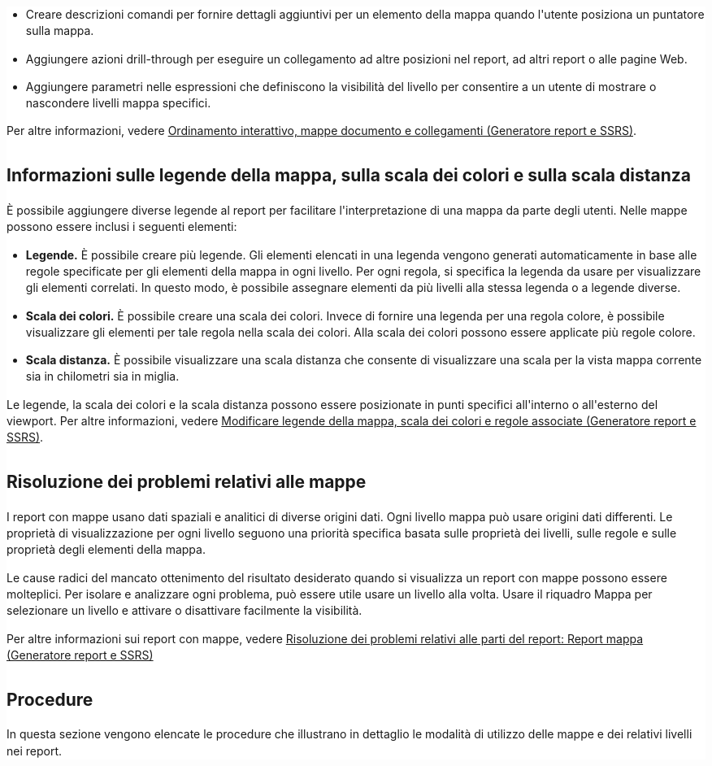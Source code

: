 -   Creare descrizioni comandi per fornire dettagli aggiuntivi per un elemento della mappa quando l'utente posiziona un puntatore sulla mappa.  
  
-   Aggiungere azioni drill-through per eseguire un collegamento ad altre posizioni nel report, ad altri report o alle pagine Web.  
  
-   Aggiungere parametri nelle espressioni che definiscono la visibilità del livello per consentire a un utente di mostrare o nascondere livelli mappa specifici.  
  
 Per altre informazioni, vedere [Ordinamento interattivo, mappe documento e collegamenti &#40;Generatore report e SSRS&#41;](../../reporting-services/report-design/interactive-sort-document-maps-and-links-report-builder-and-ssrs.md).  
  
##  <a name="understanding-map-legends-color-scale-and-distance-scale"></a><a name="Legends"></a> Informazioni sulle legende della mappa, sulla scala dei colori e sulla scala distanza  
 È possibile aggiungere diverse legende al report per facilitare l'interpretazione di una mappa da parte degli utenti. Nelle mappe possono essere inclusi i seguenti elementi:  
  
-   **Legende.** È possibile creare più legende. Gli elementi elencati in una legenda vengono generati automaticamente in base alle regole specificate per gli elementi della mappa in ogni livello. Per ogni regola, si specifica la legenda da usare per visualizzare gli elementi correlati. In questo modo, è possibile assegnare elementi da più livelli alla stessa legenda o a legende diverse.  
  
-   **Scala dei colori.** È possibile creare una scala dei colori. Invece di fornire una legenda per una regola colore, è possibile visualizzare gli elementi per tale regola nella scala dei colori. Alla scala dei colori possono essere applicate più regole colore.  
  
-   **Scala distanza.** È possibile visualizzare una scala distanza che consente di visualizzare una scala per la vista mappa corrente sia in chilometri sia in miglia.  
  
 Le legende, la scala dei colori e la scala distanza possono essere posizionate in punti specifici all'interno o all'esterno del viewport. Per altre informazioni, vedere [Modificare legende della mappa, scala dei colori e regole associate &#40;Generatore report e SSRS&#41;](../../reporting-services/report-design/change-map-legends-color-scale-and-associated-rules-report-builder-and-ssrs.md).  
  
##  <a name="troubleshooting-maps"></a><a name="Troubleshooting"></a> Risoluzione dei problemi relativi alle mappe  
 I report con mappe usano dati spaziali e analitici di diverse origini dati. Ogni livello mappa può usare origini dati differenti. Le proprietà di visualizzazione per ogni livello seguono una priorità specifica basata sulle proprietà dei livelli, sulle regole e sulle proprietà degli elementi della mappa.  
  
 Le cause radici del mancato ottenimento del risultato desiderato quando si visualizza un report con mappe possono essere molteplici. Per isolare e analizzare ogni problema, può essere utile usare un livello alla volta. Usare il riquadro Mappa per selezionare un livello e attivare o disattivare facilmente la visibilità.  
  
 Per altre informazioni sui report con mappe, vedere [Risoluzione dei problemi relativi alle parti del report: Report mappa &#40;Generatore report e SSRS&#41;](../../reporting-services/report-design/troubleshoot-reports-map-reports-report-builder-and-ssrs.md)  
  
##  <a name="how-to-topics"></a><a name="HowTo"></a> Procedure  
 In questa sezione vengono elencate le procedure che illustrano in dettaglio le modalità di utilizzo delle mappe e dei relativi livelli nei report.  
  